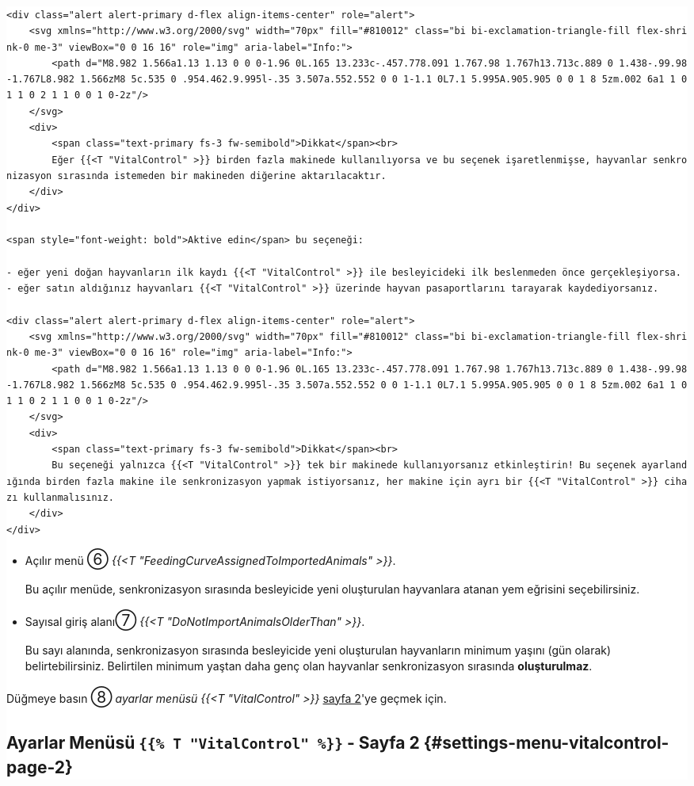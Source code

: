     <div class="alert alert-primary d-flex align-items-center" role="alert">
        <svg xmlns="http://www.w3.org/2000/svg" width="70px" fill="#810012" class="bi bi-exclamation-triangle-fill flex-shrink-0 me-3" viewBox="0 0 16 16" role="img" aria-label="Info:">
            <path d="M8.982 1.566a1.13 1.13 0 0 0-1.96 0L.165 13.233c-.457.778.091 1.767.98 1.767h13.713c.889 0 1.438-.99.98-1.767L8.982 1.566zM8 5c.535 0 .954.462.9.995l-.35 3.507a.552.552 0 0 1-1.1 0L7.1 5.995A.905.905 0 0 1 8 5zm.002 6a1 1 0 1 1 0 2 1 1 0 0 1 0-2z"/>
        </svg>
        <div>
            <span class="text-primary fs-3 fw-semibold">Dikkat</span><br>
            Eğer {{<T "VitalControl" >}} birden fazla makinede kullanılıyorsa ve bu seçenek işaretlenmişse, hayvanlar senkronizasyon sırasında istemeden bir makineden diğerine aktarılacaktır.
        </div>
    </div>

    <span style="font-weight: bold">Aktive edin</span> bu seçeneği:

    - eğer yeni doğan hayvanların ilk kaydı {{<T "VitalControl" >}} ile besleyicideki ilk beslenmeden önce gerçekleşiyorsa.
    - eğer satın aldığınız hayvanları {{<T "VitalControl" >}} üzerinde hayvan pasaportlarını tarayarak kaydediyorsanız.

    <div class="alert alert-primary d-flex align-items-center" role="alert">
        <svg xmlns="http://www.w3.org/2000/svg" width="70px" fill="#810012" class="bi bi-exclamation-triangle-fill flex-shrink-0 me-3" viewBox="0 0 16 16" role="img" aria-label="Info:">
            <path d="M8.982 1.566a1.13 1.13 0 0 0-1.96 0L.165 13.233c-.457.778.091 1.767.98 1.767h13.713c.889 0 1.438-.99.98-1.767L8.982 1.566zM8 5c.535 0 .954.462.9.995l-.35 3.507a.552.552 0 0 1-1.1 0L7.1 5.995A.905.905 0 0 1 8 5zm.002 6a1 1 0 1 1 0 2 1 1 0 0 1 0-2z"/>
        </svg>
        <div>
            <span class="text-primary fs-3 fw-semibold">Dikkat</span><br>
            Bu seçeneği yalnızca {{<T "VitalControl" >}} tek bir makinede kullanıyorsanız etkinleştirin! Bu seçenek ayarlandığında birden fazla makine ile senkronizasyon yapmak istiyorsanız, her makine için ayrı bir {{<T "VitalControl" >}} cihazı kullanmalısınız.
        </div>
    </div>


* Açılır menü <span style="font-size: 140%" id="VitalControlSettingsPage1_Digit_6">⑥</span> <span style="font-style: italic;">{{<T "FeedingCurveAssignedToImportedAnimals" >}}</span>.

   Bu açılır menüde, senkronizasyon sırasında besleyicide yeni oluşturulan hayvanlara atanan yem eğrisini seçebilirsiniz.

* Sayısal giriş alanı<span style="font-size: 140%" id="VitalControlSettingsPage1_Digit_7">⑦</span> <span style="font-style: italic;">{{<T "DoNotImportAnimalsOlderThan" >}}</span>.

    Bu sayı alanında, senkronizasyon sırasında besleyicide yeni oluşturulan hayvanların minimum yaşını (gün olarak) belirtebilirsiniz. Belirtilen minimum yaştan daha genç olan hayvanlar senkronizasyon sırasında **oluşturulmaz**.

Düğmeye basın <span style="font-size: 140%" id="VitalControlSettingsPage1_Digit_8">⑧</span> <span style="font-style: italic;">ayarlar menüsü {{<T "VitalControl" >}}</span> [sayfa 2](#settings-menu-vitalcontrol-page-2)'ye geçmek için.

## Ayarlar Menüsü `{{% T "VitalControl" %}}` - Sayfa 2 {#settings-menu-vitalcontrol-page-2}
